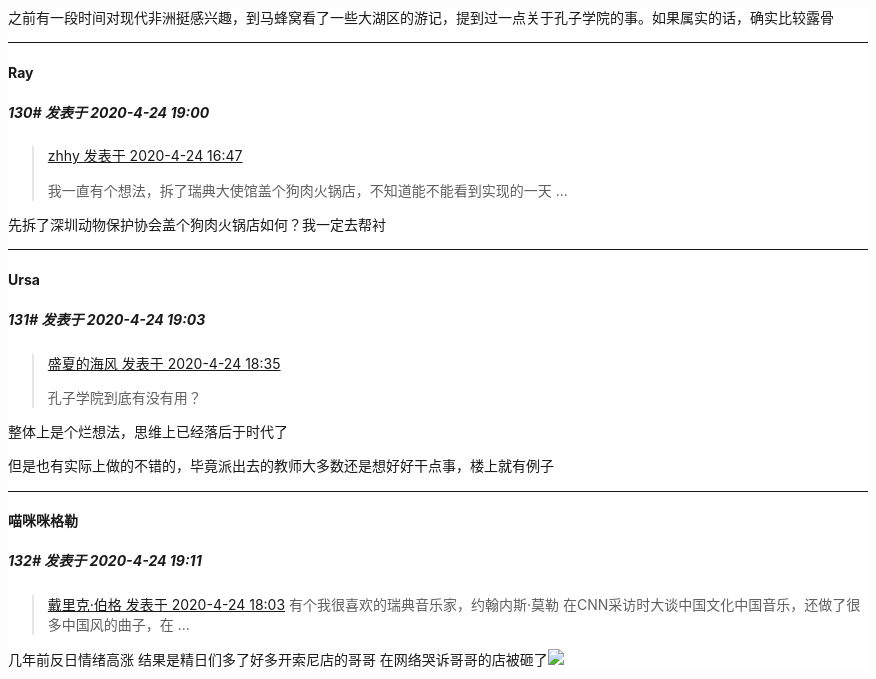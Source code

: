 


之前有一段时间对现代非洲挺感兴趣，到马蜂窝看了一些大湖区的游记，提到过一点关于孔子学院的事。如果属实的话，确实比较露骨







-----

####  Ray  
##### 130#       发表于 2020-4-24 19:00



<blockquote><a href="httphttps://bbs.saraba1st.com/2b/forum.php?mod=redirect&amp;goto=findpost&amp;pid=47192137&amp;ptid=1928659" target="_blank">zhhy 发表于 2020-4-24 16:47</a>

我一直有个想法，拆了瑞典大使馆盖个狗肉火锅店，不知道能不能看到实现的一天 ...</blockquote>
先拆了深圳动物保护协会盖个狗肉火锅店如何？我一定去帮衬







-----

####  Ursa  
##### 131#       发表于 2020-4-24 19:03



<blockquote><a href="httphttps://bbs.saraba1st.com/2b/forum.php?mod=redirect&amp;goto=findpost&amp;pid=47193406&amp;ptid=1928659" target="_blank">盛夏的海风 发表于 2020-4-24 18:35</a>

孔子学院到底有没有用？</blockquote>
整体上是个烂想法，思维上已经落后于时代了


但是也有实际上做的不错的，毕竟派出去的教师大多数还是想好好干点事，楼上就有例子







-----

####  喵咪咪格勒  
##### 132#       发表于 2020-4-24 19:11



<blockquote><a href="httphttps://bbs.saraba1st.com/2b/forum.php?mod=redirect&amp;goto=findpost&amp;pid=47193021&amp;ptid=1928659" target="_blank">戴里克·伯格 发表于 2020-4-24 18:03</a>
有个我很喜欢的瑞典音乐家，约翰内斯·莫勒
在CNN采访时大谈中国文化中国音乐，还做了很多中国风的曲子，在 ...</blockquote>
几年前反日情绪高涨 结果是精日们多了好多开索尼店的哥哥 在网络哭诉哥哥的店被砸了<img src="https://static.saraba1st.com/image/smiley/face2017/021.png" referrerpolicy="no-referrer">


